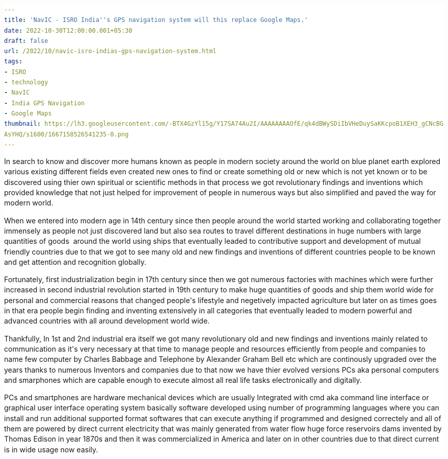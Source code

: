 ```yaml
---
title: 'NavIC - ISRO India''s GPS navigation system will this replace Google Maps.'
date: 2022-10-30T12:00:00.001+05:30
draft: false
url: /2022/10/navic-isro-indias-gps-navigation-system.html
tags: 
- ISRO
- technology
- NavIC
- India GPS Navigation
- Google Maps
thumbnail: https://lh3.googleusercontent.com/-BTX4GzYl15g/Y17SA74Au2I/AAAAAAAAOfE/qk4dBWySDiIbVHeDuySaKKcpoB1XEH3_gCNcBGAsYHQ/s1600/1667158526541235-0.png
---
```


  

In search to know and discover more humans known as people in modern society around the world on blue planet earth explored various existing different fields even created new ones to find or create something old or new which is not yet known or to be discovered using thier own spiritual or scientific methods in that process we got revolutionary findings and inventions which provided knowledge that not just helped for improvement of people in numerous ways but also simplified and paved the way for modern world.

  

When we entered into modern age in 14th century since then people around the world started working and collaborating together immensely as people not just discovered land but also sea routes to travel different destinations in huge numbers with large quantities of goods  around the world using ships that eventually leaded to contributive support and development of mutual friendly countries due to that we got to see many old and new findings and inventions of different countries people to be known and get attention and recognition globally.

  

Fortunately, first industrialization begin in 17th century since then we got numerous factories with machines which were further increased in second industrial revolution started in 19th century to make huge quantities of goods and ship them world wide for personal and commercial reasons that changed people's lifestyle and negetively impacted agriculture but later on as times goes in that era people begin finding and inventing extensively in all categories that eventually leaded to modern powerful and advanced countries with all around development world wide.

  

Thankfully, In 1st and 2nd industrial era itself we got many revolutionary old and new findings and inventions mainly related to communication as it's very necessary at that time to manage people and resources efficiently from people and companies to name few computer by Charles Babbage and Telephone by Alexander Graham Bell etc which are continously upgraded over the years thanks to numerous Inventors and companies due to that now we have thier evolved versions PCs aka personal computers and smarphones which are capable enough to execute almost all real life tasks electronically and digitally.

  

PCs and smartphones are hardware mechanical devices which are usually Integrated with cmd aka command line interface or graphical user interface operating system basically software developed using number of programming languages where you can install and run additional supported format softwares that can execute anything if programmed and designed correctely and all of them are powered by direct current electricity that was mainly generated from water flow huge force reservoirs dams invented by Thomas Edison in year 1870s and then it was commercialized in America and later on in other countries due to that direct current is in wide usage now easily.
